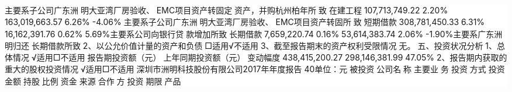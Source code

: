 主要系子公司广东洲
明大亚湾厂房验收、
EMC项目资产转固定
资产，并购杭州柏年所
致
在建工程
107,713,749.22
2.20%
163,019,663.57
6.26%
-4.06%
主要系子公司广东洲
明大亚湾厂房验收、
EMC项目资产转固所
致
短期借款
308,781,450.33
6.31%
16,162,391.76
0.62%
5.69%主要系公司向银行贷
款增加所致
长期借款
7,659,220.74
0.16%
53,614,383.74
2.06%
-1.90%主要系广东洲明归还
长期借款所致
2、以公允价值计量的资产和负债
□适用√不适用
3、截至报告期末的资产权利受限情况
无。
五、投资状况分析
1、总体情况
√适用□不适用
报告期投资额（元）
上年同期投资额（元）
变动幅度
438,415,200.27
298,146,381.99
47.05%
2、报告期内获取的重大的股权投资情况
√适用□不适用
深圳市洲明科技股份有限公司2017年年度报告
40单位：元
被投资
公司名
称
主要业
务
投资
方式
投资
金额
持股
比例
资金
来源
合作
方
投资
期限
产品